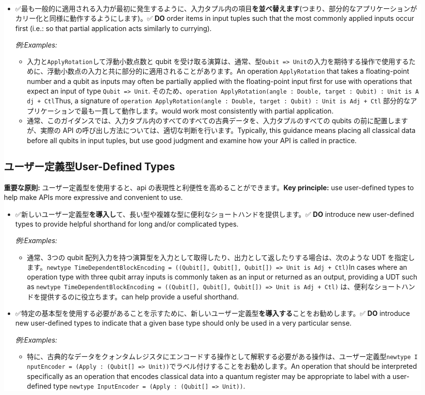 - <span data-ttu-id="bfe5b-168">✅最も一般的に適用される入力が最初に発生するように、入力タプル内の項目**を並べ替えます**(つまり、部分的なアプリケーションがカリー化と同様に動作するようにします)。</span><span class="sxs-lookup"><span data-stu-id="bfe5b-168">✅ **DO** order items in input tuples such that the most commonly   applied inputs occur first (i.e.: so that partial application   acts similarly to currying).</span></span>

  <span data-ttu-id="bfe5b-169">*例:*</span><span class="sxs-lookup"><span data-stu-id="bfe5b-169">*Examples:*</span></span>
  - <span data-ttu-id="bfe5b-170">入力と`ApplyRotation`して浮動小数点数と qubit を受け取る演算は、通常、型`Qubit => Unit`の入力を期待する操作で使用するために、浮動小数点の入力と共に部分的に適用されることがあります。</span><span class="sxs-lookup"><span data-stu-id="bfe5b-170">An operation `ApplyRotation` that takes a floating-point number and a qubit as inputs may often be partially applied with the floating-point input first for use with operations that expect an input of type `Qubit => Unit`.</span></span> <span data-ttu-id="bfe5b-171">そのため、`operation ApplyRotation(angle : Double, target : Qubit) : Unit is Adj + Ctl`</span><span class="sxs-lookup"><span data-stu-id="bfe5b-171">Thus, a signature of `operation ApplyRotation(angle : Double, target : Qubit) : Unit is Adj + Ctl`</span></span>
      <span data-ttu-id="bfe5b-172">部分的なアプリケーションで最も一貫して動作します。</span><span class="sxs-lookup"><span data-stu-id="bfe5b-172">would work most consistently with partial application.</span></span>
  - <span data-ttu-id="bfe5b-173">通常、このガイダンスでは、入力タプル内のすべてのすべての古典データを、入力タプルのすべての qubits の前に配置しますが、実際の API の呼び出し方法については、適切な判断を行います。</span><span class="sxs-lookup"><span data-stu-id="bfe5b-173">Typically, this guidance means placing all classical data   before all qubits in input tuples, but use good judgment and   examine how your API is called in practice.</span></span>

## <a name="user-defined-types"></a><span data-ttu-id="bfe5b-174">ユーザー定義型</span><span class="sxs-lookup"><span data-stu-id="bfe5b-174">User-Defined Types</span></span>

<span data-ttu-id="bfe5b-175">**重要な原則:** ユーザー定義型を使用すると、api の表現性と利便性を高めることができます。</span><span class="sxs-lookup"><span data-stu-id="bfe5b-175">**Key principle:** use user-defined types to help make APIs more expressive and convenient to use.</span></span>

- <span data-ttu-id="bfe5b-176">✅新しいユーザー定義型**を導入し**て、長い型や複雑な型に便利なショートハンドを提供します。</span><span class="sxs-lookup"><span data-stu-id="bfe5b-176">✅ **DO** introduce new user-defined types to provide helpful   shorthand for long and/or complicated types.</span></span>

  <span data-ttu-id="bfe5b-177">*例:*</span><span class="sxs-lookup"><span data-stu-id="bfe5b-177">*Examples:*</span></span>
  - <span data-ttu-id="bfe5b-178">通常、3つの qubit 配列入力を持つ演算型を入力として取得したり、出力として返したりする場合は、次のような UDT を指定します。`newtype TimeDependentBlockEncoding = ((Qubit[], Qubit[], Qubit[]) => Unit is Adj + Ctl)`</span><span class="sxs-lookup"><span data-stu-id="bfe5b-178">In cases where an operation type with three qubit array inputs is commonly taken as an input or returned as an output, providing a UDT such as `newtype TimeDependentBlockEncoding = ((Qubit[], Qubit[], Qubit[]) => Unit is Adj + Ctl)`</span></span>
      <span data-ttu-id="bfe5b-179">は、便利なショートハンドを提供するのに役立ちます。</span><span class="sxs-lookup"><span data-stu-id="bfe5b-179">can help provide a useful shorthand.</span></span>

- <span data-ttu-id="bfe5b-180">✅特定の基本型を使用する必要があることを示すために、新しいユーザー定義型**を導入する**ことをお勧めします。</span><span class="sxs-lookup"><span data-stu-id="bfe5b-180">✅ **DO** introduce new user-defined types to indicate that a given   base type should only be used in a very particular sense.</span></span>

  <span data-ttu-id="bfe5b-181">*例:*</span><span class="sxs-lookup"><span data-stu-id="bfe5b-181">*Examples:*</span></span>
  - <span data-ttu-id="bfe5b-182">特に、古典的なデータをクォンタムレジスタにエンコードする操作として解釈する必要がある操作は、ユーザー定義型`newtype InputEncoder = (Apply : (Qubit[] => Unit))`でラベル付けすることをお勧めします。</span><span class="sxs-lookup"><span data-stu-id="bfe5b-182">An operation that should be interpreted specifically as an   operation that encodes classical data into a quantum   register may be appropriate to label with a user-defined   type `newtype InputEncoder = (Apply : (Qubit[] => Unit))`.</span></span>
